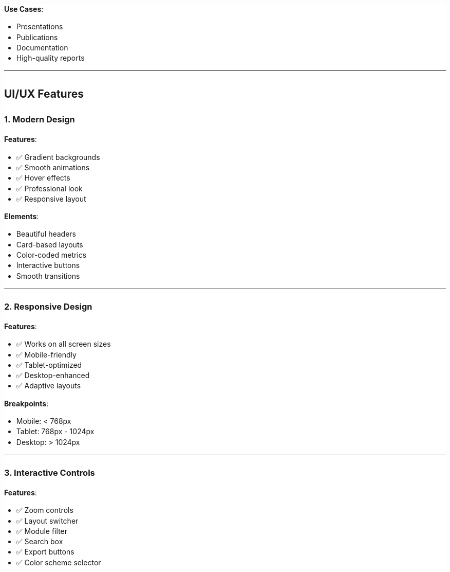 **Use Cases**:
- Presentations
- Publications
- Documentation
- High-quality reports

---

## UI/UX Features

### 1. Modern Design

**Features**:
- ✅ Gradient backgrounds
- ✅ Smooth animations
- ✅ Hover effects
- ✅ Professional look
- ✅ Responsive layout

**Elements**:
- Beautiful headers
- Card-based layouts
- Color-coded metrics
- Interactive buttons
- Smooth transitions

---

### 2. Responsive Design

**Features**:
- ✅ Works on all screen sizes
- ✅ Mobile-friendly
- ✅ Tablet-optimized
- ✅ Desktop-enhanced
- ✅ Adaptive layouts

**Breakpoints**:
- Mobile: < 768px
- Tablet: 768px - 1024px
- Desktop: > 1024px

---

### 3. Interactive Controls

**Features**:
- ✅ Zoom controls
- ✅ Layout switcher
- ✅ Module filter
- ✅ Search box
- ✅ Export buttons
- ✅ Color scheme selector
